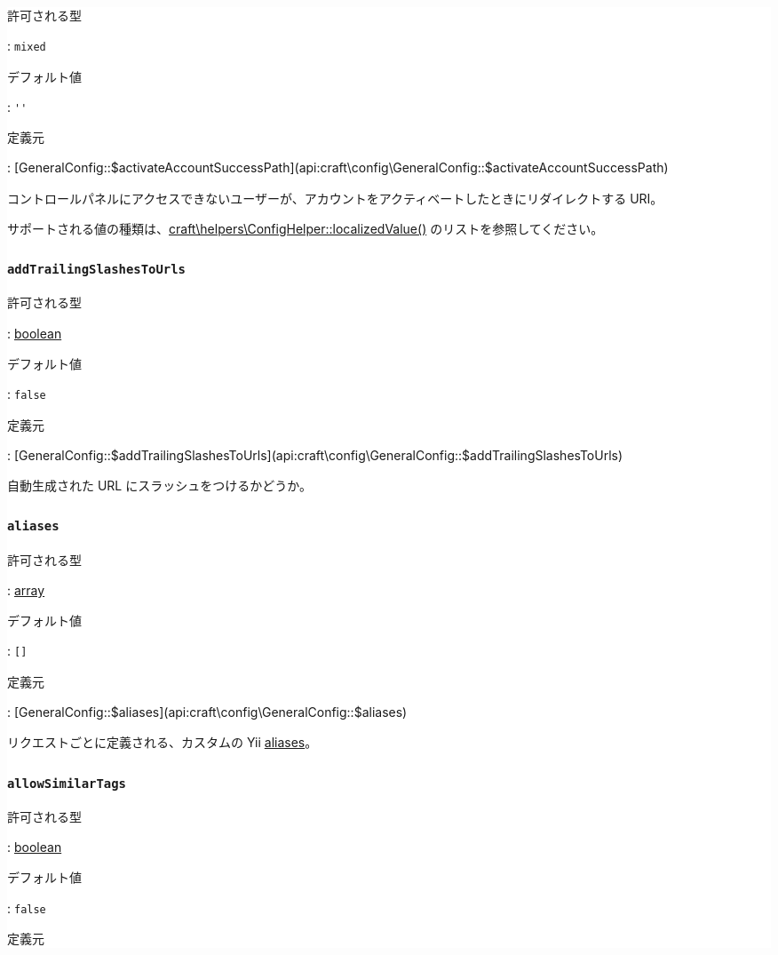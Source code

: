許可される型

:   `mixed`

デフォルト値

:   `''`

定義元

:   [GeneralConfig::$activateAccountSuccessPath](api:craft\config\GeneralConfig::$activateAccountSuccessPath)

コントロールパネルにアクセスできないユーザーが、アカウントをアクティベートしたときにリダイレクトする URI。

サポートされる値の種類は、[craft\helpers\ConfigHelper::localizedValue()](https://docs.craftcms.com/api/v3/craft-helpers-confighelper.html#method-localizedvalue) のリストを参照してください。

### `addTrailingSlashesToUrls`

許可される型

:   [boolean](http://php.net/language.types.boolean)

デフォルト値

:   `false`

定義元

:   [GeneralConfig::$addTrailingSlashesToUrls](api:craft\config\GeneralConfig::$addTrailingSlashesToUrls)

自動生成された URL にスラッシュをつけるかどうか。

### `aliases`

許可される型

:   [array](http://php.net/language.types.array)

デフォルト値

:   `[]`

定義元

:   [GeneralConfig::$aliases](api:craft\config\GeneralConfig::$aliases)

リクエストごとに定義される、カスタムの Yii [aliases](https://www.yiiframework.com/doc/guide/2.0/en/concept-aliases)。

### `allowSimilarTags`

許可される型

:   [boolean](http://php.net/language.types.boolean)

デフォルト値

:   `false`

定義元
